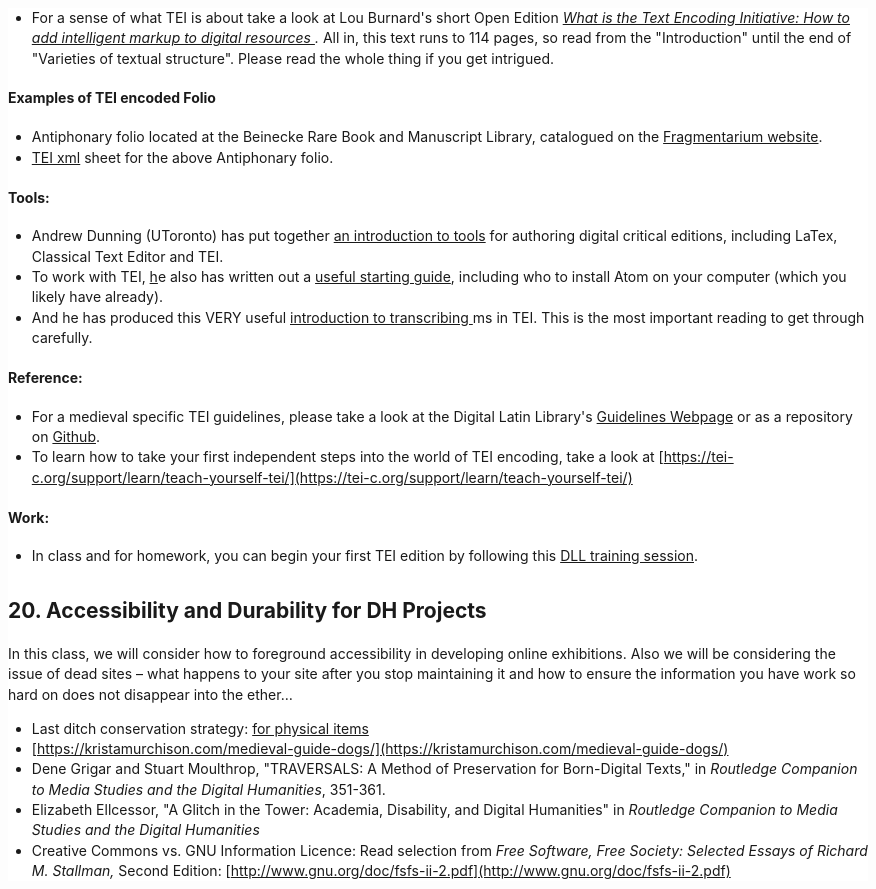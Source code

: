 * For a sense of what TEI is about take a look at Lou Burnard's short Open Edition [_What is the Text Encoding Initiative: How to add intelligent markup to digital resources_ ](https://books.openedition.org/oep/426?format=toc)_._ All in, this text runs to 114 pages, so read from the "Introduction" until the end of "Varieties of textual structure". Please read the whole thing if you get intrigued.

#### Examples of TEI encoded Folio

* Antiphonary folio located at the Beinecke Rare Book and Manuscript Library, catalogued on the [Fragmentarium website](https://fragmentarium.ms/description/F-5xax/383). 
* [TEI xml](https://fragmentarium.ms/description/export/383/F-5xax-383.xml) sheet for the above Antiphonary folio. 

#### Tools:

* Andrew Dunning \(UToronto\) has put together [an introduction to tools](https://andrewdunning.ca/critical-edition-software) for authoring digital critical editions, including LaTex, Classical Text Editor and TEI. 
* To work with TEI, [h](https://andrewdunning.ca/getting-started-editing-tei-xml-atom)e also has written out a [useful starting guide](https://andrewdunning.ca/getting-started-editing-tei-xml-atom), including who to install Atom on your computer \(which you likely have already\). 
* And he has produced this VERY useful [introduction to transcribing ](https://andrewdunning.ca/transcribing-medieval-manuscripts-tei)ms in TEI. This is the most important reading to get through carefully. 

#### Reference:

* For a medieval specific TEI guidelines, please take a look at the Digital Latin Library's [Guidelines Webpage](https://digitallatin.github.io/guidelines/LDLT-Guidelines.html) or as a repository on [Github](https://github.com/DigitalLatin/guidelines).
* To learn how to take your first independent steps into the world of TEI encoding, take a look at [https://tei-c.org/support/learn/teach-yourself-tei/](https://tei-c.org/support/learn/teach-yourself-tei/)

#### Work:

* In class and for homework, you can begin your first TEI edition by following this [DLL training session](https://github.com/DigitalLatin/training).

## 20. Accessibility and Durability for DH Projects

In this class, we will consider how to foreground accessibility in developing online exhibitions. Also we will be considering the issue of dead sites – what happens to your site after you stop maintaining it and how to ensure the information you have work so hard on does not disappear into the ether…

* Last ditch conservation strategy: [for physical items](https://twitter.com/FelbriggHallNT/status/1075351120212570112) 
* [https://kristamurchison.com/medieval-guide-dogs/](https://kristamurchison.com/medieval-guide-dogs/)
* Dene Grigar and Stuart Moulthrop, "TRAVERSALS: A Method of Preservation for Born-Digital Texts," in _Routledge Companion to Media Studies and the Digital Humanities_, 351-361.
* Elizabeth Ellcessor, "A Glitch in the Tower: Academia, Disability, and Digital Humanities" in  _Routledge Companion to Media Studies and the Digital Humanities_
* Creative Commons vs. GNU Information Licence: Read selection from _Free Software, Free Society: Selected Essays of Richard M. Stallman,_ Second Edition: [http://www.gnu.org/doc/fsfs-ii-2.pdf](http://www.gnu.org/doc/fsfs-ii-2.pdf)

